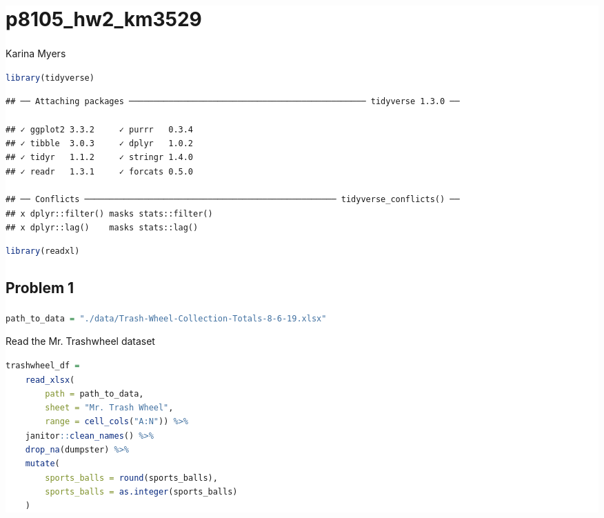 p8105\_hw2\_km3529
================
Karina Myers

``` r
library(tidyverse)
```

    ## ── Attaching packages ──────────────────────────────────────────────── tidyverse 1.3.0 ──

    ## ✓ ggplot2 3.3.2     ✓ purrr   0.3.4
    ## ✓ tibble  3.0.3     ✓ dplyr   1.0.2
    ## ✓ tidyr   1.1.2     ✓ stringr 1.4.0
    ## ✓ readr   1.3.1     ✓ forcats 0.5.0

    ## ── Conflicts ─────────────────────────────────────────────────── tidyverse_conflicts() ──
    ## x dplyr::filter() masks stats::filter()
    ## x dplyr::lag()    masks stats::lag()

``` r
library(readxl)
```

## Problem 1

``` r
path_to_data = "./data/Trash-Wheel-Collection-Totals-8-6-19.xlsx"
```

Read the Mr. Trashwheel dataset

``` r
trashwheel_df = 
    read_xlsx(
        path = path_to_data,
        sheet = "Mr. Trash Wheel",
        range = cell_cols("A:N")) %>% 
    janitor::clean_names() %>% 
    drop_na(dumpster) %>% 
    mutate(
        sports_balls = round(sports_balls),
        sports_balls = as.integer(sports_balls)
    )
```

